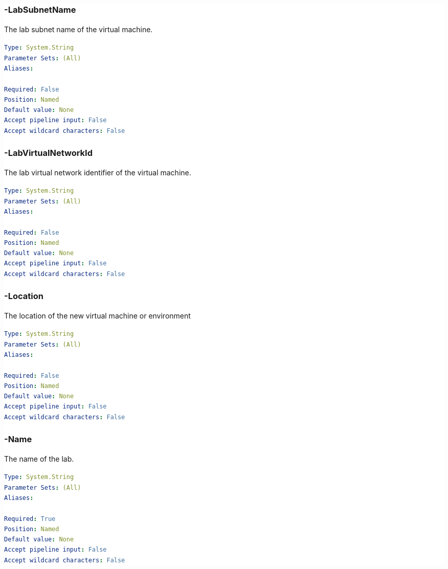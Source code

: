 ### -LabSubnetName
The lab subnet name of the virtual machine.

```yaml
Type: System.String
Parameter Sets: (All)
Aliases:

Required: False
Position: Named
Default value: None
Accept pipeline input: False
Accept wildcard characters: False
```

### -LabVirtualNetworkId
The lab virtual network identifier of the virtual machine.

```yaml
Type: System.String
Parameter Sets: (All)
Aliases:

Required: False
Position: Named
Default value: None
Accept pipeline input: False
Accept wildcard characters: False
```

### -Location
The location of the new virtual machine or environment

```yaml
Type: System.String
Parameter Sets: (All)
Aliases:

Required: False
Position: Named
Default value: None
Accept pipeline input: False
Accept wildcard characters: False
```

### -Name
The name of the lab.

```yaml
Type: System.String
Parameter Sets: (All)
Aliases:

Required: True
Position: Named
Default value: None
Accept pipeline input: False
Accept wildcard characters: False
```
